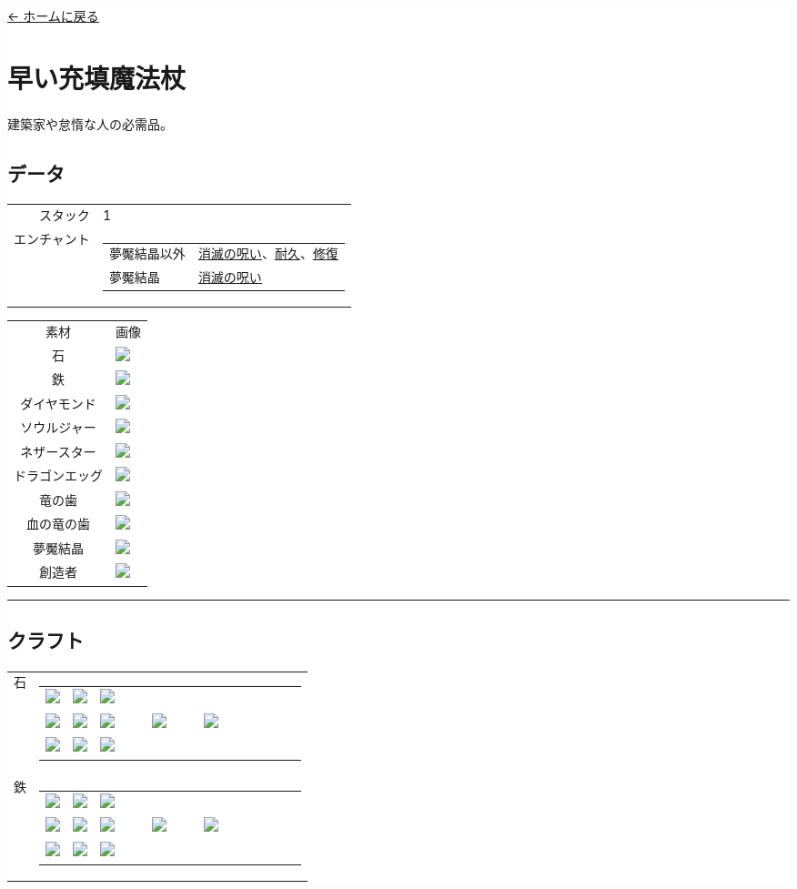 [← ホームに戻る](../)
# 早い充填魔法杖
建築家や怠惰な人の必需品。

## データ
<table>
    <tr><td align="end">スタック</td><td>1</td></tr>
    <tr><td align="end">エンチャント</td><td>
        <table>
            <tr><td>夢魘結晶以外</td><td><a href="https://minecraft.fandom.com/ja/wiki/消滅詛咒">消滅の呪い</a>、<a href="https://minecraft.fandom.com/ja/wiki/耐久">耐久</a>、<a href="https://minecraft.fandom.com/ja/wiki/修復">修復</a></td></tr>
            <tr><td>夢魘結晶</td><td><a href="https://minecraft.fandom.com/ja/wiki/消滅詛咒">消滅の呪い</a></td></tr>
        </table>
    </td></tr>
</table>
<table>
    <tr><td align="center">素材</td><td align="center">画像</td></tr>
    <tr><td align="center">石</td><td><img src="https://i.imgur.com/B8jH9ap.png" height="48"/></td></tr>
    <tr><td align="center">鉄</td><td><img src="https://i.imgur.com/r6sqP9S.png" height="48"/></td></tr>
    <tr><td align="center">ダイヤモンド</td><td><img src="https://i.imgur.com/ileKj0W.png" height="48"/></td></tr>
    <tr><td align="center">ソウルジャー</td><td><img src="https://i.imgur.com/sGzfVo7.png" height="48"/></td></tr>
    <tr><td align="center">ネザースター</td><td><img src="https://i.imgur.com/mPh5IMd.png" height="48"/></td></tr>
    <tr><td align="center">ドラゴンエッグ</td><td><img src="https://i.imgur.com/25URfru.png" height="48"/></td></tr>
    <tr><td align="center">竜の歯</td><td><img src="https://i.imgur.com/7cOnwYJ.png" height="48"/></td></tr>
    <tr><td align="center">血の竜の歯</td><td><img src="https://i.imgur.com/mu3pml6.png" height="48"/></td></tr>
    <tr><td align="center">夢魘結晶</td><td><img src="https://i.imgur.com/4wVjMpa.png" height="48"/></td></tr>
    <tr><td align="center">創造者</td><td><img src="https://i.imgur.com/vHVetpI.png" height="48"/></td></tr>
</table>

---

## クラフト
<table>
    <tr>
        <td align="center">石</td>
        <td>
            <table>
                <tr><td><img src="https://i.imgur.com/wl43BjZ.png" width="48"/></td><td><img src="https://i.imgur.com/7T07Fy6.png" width="48"/></td><td><img src="https://i.imgur.com/c98D59O.png" width="48"/></td><td colspan="3"></td></tr>
                <tr><td><img src="https://i.imgur.com/wl43BjZ.png" width="48"/></td><td><img src="https://i.imgur.com/RnoRJkd.png" width="48"/></td><td><img src="https://i.imgur.com/7T07Fy6.png" width="48"/></td><td width="70" align="center"><img src="https://i.imgur.com/VE0KqIE.png" width="40"/></td><td><img src="https://i.imgur.com/B8jH9ap.png" width="48"/></td><td width="70"></td></tr>
                <tr><td><img src="https://i.imgur.com/RnoRJkd.png" width="48"/></td><td><img src="https://i.imgur.com/wl43BjZ.png" width="48"/></td><td><img src="https://i.imgur.com/wl43BjZ.png" width="48"/></td><td colspan="3"></td></tr>
            </table>
        </td>
    </tr>
    <tr>
        <td align="center">鉄</td>
        <td>
            <table>
                <tr><td><img src="https://i.imgur.com/wl43BjZ.png" width="48"/></td><td><img src="https://i.imgur.com/dAm53pS.png" width="48"/></td><td><img src="https://i.imgur.com/dAm53pS.png" width="48"/></td><td colspan="3"></td></tr>
                <tr><td><img src="https://i.imgur.com/wl43BjZ.png" width="48"/></td><td><img src="https://i.imgur.com/B8jH9ap.png" width="48"/></td><td><img src="https://i.imgur.com/dAm53pS.png" width="48"/></td><td width="70" align="center"><img src="https://i.imgur.com/VE0KqIE.png" width="40"/></td><td><img src="https://i.imgur.com/r6sqP9S.png" width="48"/></td><td width="70"></td></tr>
                <tr><td><img src="https://i.imgur.com/wl43BjZ.png" width="48"/></td><td><img src="https://i.imgur.com/wl43BjZ.png" width="48"/></td><td><img src="https://i.imgur.com/wl43BjZ.png" width="48"/></td><td colspan="3"></td></tr>